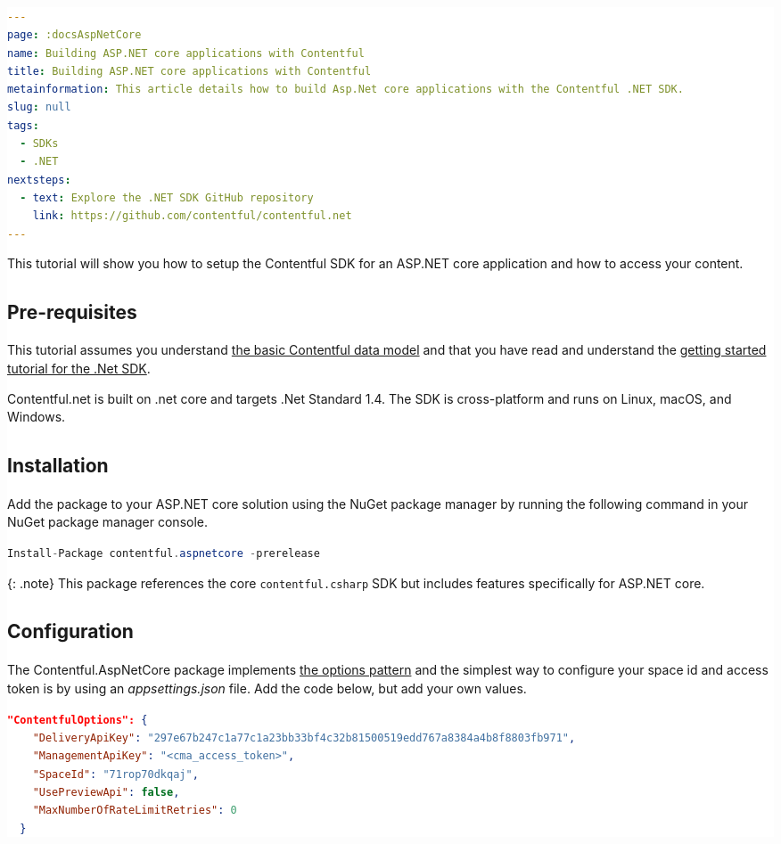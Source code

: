 ```yaml
---
page: :docsAspNetCore
name: Building ASP.NET core applications with Contentful
title: Building ASP.NET core applications with Contentful
metainformation: This article details how to build Asp.Net core applications with the Contentful .NET SDK.
slug: null
tags:
  - SDKs
  - .NET
nextsteps:
  - text: Explore the .NET SDK GitHub repository
    link: https://github.com/contentful/contentful.net
---
```


This tutorial will show you how to setup the Contentful SDK for an ASP.NET core application and how to access your
content.

## Pre-requisites

This tutorial assumes you understand [the basic Contentful data model](/developers/docs/concepts/data-model/) and that you have read and understand the [getting started tutorial for the .Net SDK](/developers/docs/net/tutorials/using-net-cda-sdk/).

Contentful.net is built on .net core and targets .Net Standard 1.4. The SDK is cross-platform and runs on Linux, macOS, and Windows.

## Installation

Add the package to your ASP.NET core solution using the NuGet package manager by running the following command in your NuGet package manager console.

~~~csharp
Install-Package contentful.aspnetcore -prerelease
~~~

{: .note}
This package references the core `contentful.csharp` SDK but includes features specifically for ASP.NET core.

## Configuration

The Contentful.AspNetCore package implements [the options pattern](https://docs.asp.net/en/latest/fundamentals/configuration.html#options-config-objects) and the simplest way to configure your space id and access token is by using an _appsettings.json_ file. Add the code below, but add your own values.

~~~json
"ContentfulOptions": {
    "DeliveryApiKey": "297e67b247c1a77c1a23bb33bf4c32b81500519edd767a8384a4b8f8803fb971",
    "ManagementApiKey": "<cma_access_token>",
    "SpaceId": "71rop70dkqaj",
    "UsePreviewApi": false,
    "MaxNumberOfRateLimitRetries": 0
  }
~~~
